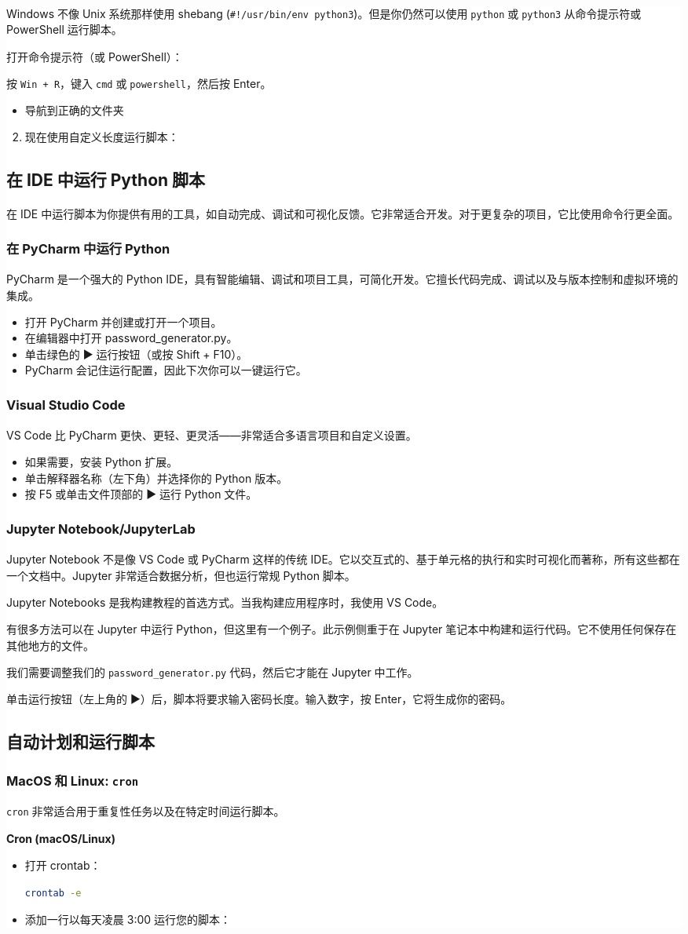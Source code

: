Windows 不像 Unix 系统那样使用 shebang (`#!/usr/bin/env python3`)。但是你仍然可以使用 `python` 或 `python3` 从命令提示符或 PowerShell 运行脚本。

打开命令提示符（或 PowerShell）：

按 `Win + R`，键入 `cmd` 或 `powershell`，然后按 Enter。

- 导航到正确的文件夹
2. 现在使用自定义长度运行脚本：

## 在 IDE 中运行 Python 脚本

在 IDE 中运行脚本为你提供有用的工具，如自动完成、调试和可视化反馈。它非常适合开发。对于更复杂的项目，它比使用命令行更全面。

### 在 PyCharm 中运行 Python

PyCharm 是一个强大的 Python IDE，具有智能编辑、调试和项目工具，可简化开发。它擅长代码完成、调试以及与版本控制和虚拟环境的集成。

- 打开 PyCharm 并创建或打开一个项目。
- 在编辑器中打开 password_generator.py。
- 单击绿色的 ▶ 运行按钮（或按 Shift + F10）。
- PyCharm 会记住运行配置，因此下次你可以一键运行它。

### Visual Studio Code

VS Code 比 PyCharm 更快、更轻、更灵活——非常适合多语言项目和自定义设置。

- 如果需要，安装 Python 扩展。
- 单击解释器名称（左下角）并选择你的 Python 版本。
- 按 F5 或单击文件顶部的 ▶ 运行 Python 文件。

### Jupyter Notebook/JupyterLab

Jupyter Notebook 不是像 VS Code 或 PyCharm 这样的传统 IDE。它以交互式的、基于单元格的执行和实时可视化而著称，所有这些都在一个文档中。Jupyter 非常适合数据分析，但也运行常规 Python 脚本。

Jupyter Notebooks 是我构建教程的首选方式。当我构建应用程序时，我使用 VS Code。

有很多方法可以在 Jupyter 中运行 Python，但这里有一个例子。此示例侧重于在 Jupyter 笔记本中构建和运行代码。它不使用任何保存在其他地方的文件。

我们需要调整我们的 `password_generator.py` 代码，然后它才能在 Jupyter 中工作。

单击运行按钮（左上角的 ▶）后，脚本将要求输入密码长度。输入数字，按 Enter，它将生成你的密码。

## 自动计划和运行脚本

### MacOS 和 Linux: `cron`
`cron`
非常适合用于重复性任务以及在特定时间运行脚本。

**Cron (macOS/Linux)**

*   打开 crontab：

    ```bash
    crontab -e
    ```
*   添加一行以每天凌晨 3:00 运行您的脚本：
